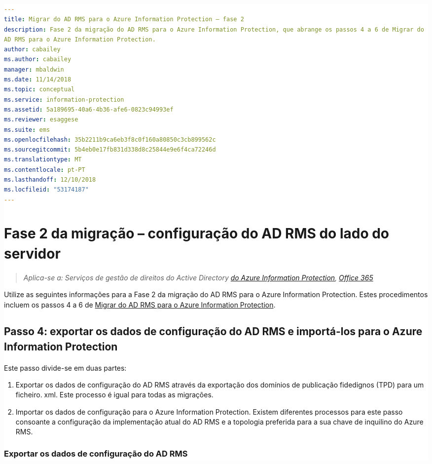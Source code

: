 ```yaml
---
title: Migrar do AD RMS para o Azure Information Protection – fase 2
description: Fase 2 da migração do AD RMS para o Azure Information Protection, que abrange os passos 4 a 6 de Migrar do AD RMS para o Azure Information Protection.
author: cabailey
ms.author: cabailey
manager: mbaldwin
ms.date: 11/14/2018
ms.topic: conceptual
ms.service: information-protection
ms.assetid: 5a189695-40a6-4b36-afe6-0823c94993ef
ms.reviewer: esaggese
ms.suite: ems
ms.openlocfilehash: 35b2211b9ca6eb3f8c0f160a80850c3cb899562c
ms.sourcegitcommit: 5b4eb0e17fb831d338d8c25844e9e6f4ca72246d
ms.translationtype: MT
ms.contentlocale: pt-PT
ms.lasthandoff: 12/10/2018
ms.locfileid: "53174187"
---
```

# <a name="migration-phase-2---server-side-configuration-for-ad-rms"></a>Fase 2 da migração – configuração do AD RMS do lado do servidor

>*Aplica-se a: Serviços de gestão de direitos do Active Directory [do Azure Information Protection](https://azure.microsoft.com/pricing/details/information-protection), [Office 365](https://download.microsoft.com/download/E/C/F/ECF42E71-4EC0-48FF-AA00-577AC14D5B5C/Azure_Information_Protection_licensing_datasheet_EN-US.pdf)*

Utilize as seguintes informações para a Fase 2 da migração do AD RMS para o Azure Information Protection. Estes procedimentos incluem os passos 4 a 6 de [Migrar do AD RMS para o Azure Information Protection](migrate-from-ad-rms-to-azure-rms.md).


## <a name="step-4-export-configuration-data-from-ad-rms-and-import-it-to-azure-information-protection"></a>Passo 4: exportar os dados de configuração do AD RMS e importá-los para o Azure Information Protection
Este passo divide-se em duas partes:

1. Exportar os dados de configuração do AD RMS através da exportação dos domínios de publicação fidedignos (TPD) para um ficheiro. xml. Este processo é igual para todas as migrações.

2. Importar os dados de configuração para o Azure Information Protection. Existem diferentes processos para este passo consoante a configuração da implementação atual do AD RMS e a topologia preferida para a sua chave de inquilino do Azure RMS.

### <a name="export-the-configuration-data-from-ad-rms"></a>Exportar os dados de configuração do AD RMS
